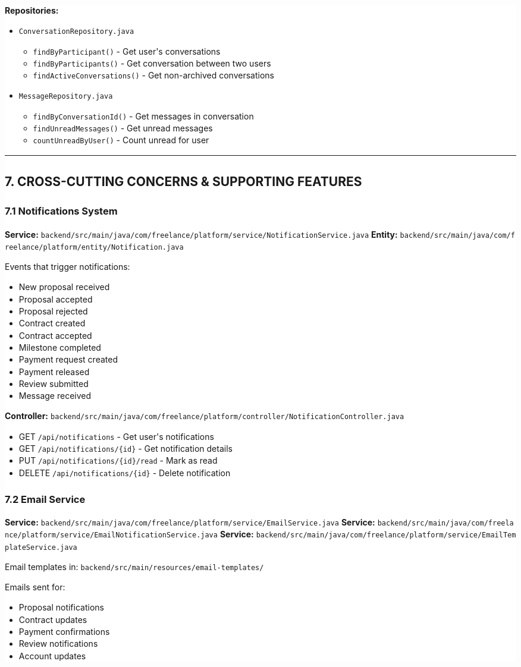 **Repositories:**
- `ConversationRepository.java`
  - `findByParticipant()` - Get user's conversations
  - `findByParticipants()` - Get conversation between two users
  - `findActiveConversations()` - Get non-archived conversations

- `MessageRepository.java`
  - `findByConversationId()` - Get messages in conversation
  - `findUnreadMessages()` - Get unread messages
  - `countUnreadByUser()` - Count unread for user

---

## 7. CROSS-CUTTING CONCERNS & SUPPORTING FEATURES

### 7.1 Notifications System

**Service:** `backend/src/main/java/com/freelance/platform/service/NotificationService.java`
**Entity:** `backend/src/main/java/com/freelance/platform/entity/Notification.java`

Events that trigger notifications:
- New proposal received
- Proposal accepted
- Proposal rejected
- Contract created
- Contract accepted
- Milestone completed
- Payment request created
- Payment released
- Review submitted
- Message received

**Controller:** `backend/src/main/java/com/freelance/platform/controller/NotificationController.java`
- GET `/api/notifications` - Get user's notifications
- GET `/api/notifications/{id}` - Get notification details
- PUT `/api/notifications/{id}/read` - Mark as read
- DELETE `/api/notifications/{id}` - Delete notification

### 7.2 Email Service

**Service:** `backend/src/main/java/com/freelance/platform/service/EmailService.java`
**Service:** `backend/src/main/java/com/freelance/platform/service/EmailNotificationService.java`
**Service:** `backend/src/main/java/com/freelance/platform/service/EmailTemplateService.java`

Email templates in: `backend/src/main/resources/email-templates/`

Emails sent for:
- Proposal notifications
- Contract updates
- Payment confirmations
- Review notifications
- Account updates
